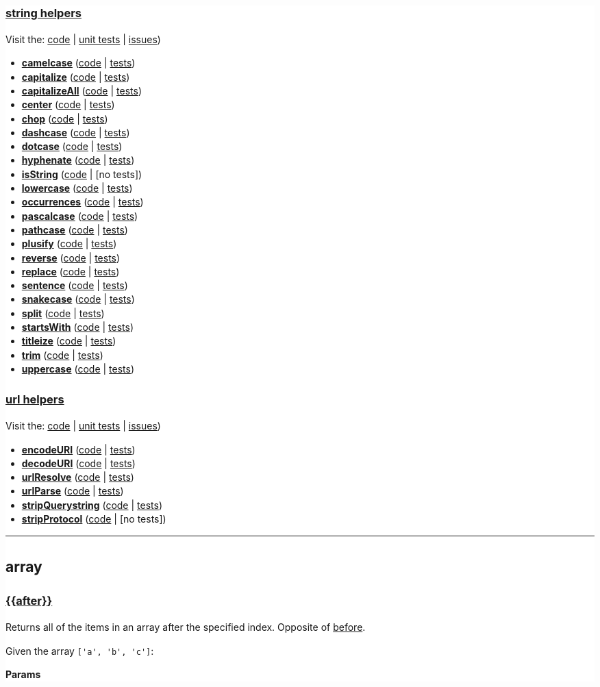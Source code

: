 ### [string helpers](#string)

Visit the: [code](lib/string.js) | [unit tests](test/string.js) | [issues](https://github.com/helpers/handlebars-helpers/issues?utf8=%E2%9C%93&q=is%3Aissue+is%3Aopen+string+helpers))

* **[camelcase](#camelcase)** ([code](lib/string.js#L25) | [tests](test/string.js#L9))
* **[capitalize](#capitalize)** ([code](lib/string.js#L43) | [tests](test/string.js#L24))
* **[capitalizeAll](#capitalizeAll)** ([code](lib/string.js#L62) | [tests](test/string.js#L35))
* **[center](#center)** ([code](lib/string.js#L79) | [tests](test/string.js#L46))
* **[chop](#chop)** ([code](lib/string.js#L112) | [tests](test/string.js#L57))
* **[dashcase](#dashcase)** ([code](lib/string.js#L130) | [tests](test/string.js#L72))
* **[dotcase](#dotcase)** ([code](lib/string.js#L149) | [tests](test/string.js#L87))
* **[hyphenate](#hyphenate)** ([code](lib/string.js#L167) | [tests](test/string.js#L102))
* **[isString](#isString)** ([code](lib/string.js#L185) | [no tests])
* **[lowercase](#lowercase)** ([code](lib/string.js#L201) | [tests](test/string.js#L113))
* **[occurrences](#occurrences)** ([code](lib/string.js#L221) | [tests](test/string.js#L124))
* **[pascalcase](#pascalcase)** ([code](lib/string.js#L249) | [tests](test/string.js#L135))
* **[pathcase](#pathcase)** ([code](lib/string.js#L270) | [tests](test/string.js#L150))
* **[plusify](#plusify)** ([code](lib/string.js#L289) | [tests](test/string.js#L165))
* **[reverse](#reverse)** ([code](lib/string.js#L308) | [tests](test/string.js#L203))
* **[replace](#replace)** ([code](lib/string.js#L328) | [tests](test/string.js#L184))
* **[sentence](#sentence)** ([code](lib/string.js#L348) | [tests](test/string.js#L214))
* **[snakecase](#snakecase)** ([code](lib/string.js#L371) | [tests](test/string.js#L225))
* **[split](#split)** ([code](lib/string.js#L390) | [tests](test/string.js#L240))
* **[startsWith](#startsWith)** ([code](lib/string.js#L415) | [tests](test/string.js#L281))
* **[titleize](#titleize)** ([code](lib/string.js#L441) | [tests](test/string.js#L255))
* **[trim](#trim)** ([code](lib/string.js#L471) | [tests](test/string.js#L266))
* **[uppercase](#uppercase)** ([code](lib/string.js#L490) | [tests](test/string.js#L300))

### [url helpers](#url)

Visit the: [code](lib/url.js) | [unit tests](test/url.js) | [issues](https://github.com/helpers/handlebars-helpers/issues?utf8=%E2%9C%93&q=is%3Aissue+is%3Aopen+url+helpers))

* **[encodeURI](#encodeURI)** ([code](lib/url.js#L22) | [tests](test/url.js#L33))
* **[decodeURI](#decodeURI)** ([code](lib/url.js#L34) | [tests](test/url.js#L40))
* **[urlResolve](#urlResolve)** ([code](lib/url.js#L48) | [tests](test/url.js#L9))
* **[urlParse](#urlParse)** ([code](lib/url.js#L60) | [tests](test/url.js#L47))
* **[stripQuerystring](#stripQuerystring)** ([code](lib/url.js#L73) | [tests](test/url.js#L26))
* **[stripProtocol](#stripProtocol)** ([code](lib/url.js#L89) | [no tests])

***

## array

### [{{after}}](lib/array.js#L28)

Returns all of the items in an array after the specified index. Opposite of [before](#before).

Given the array `['a', 'b', 'c']`:

**Params**
